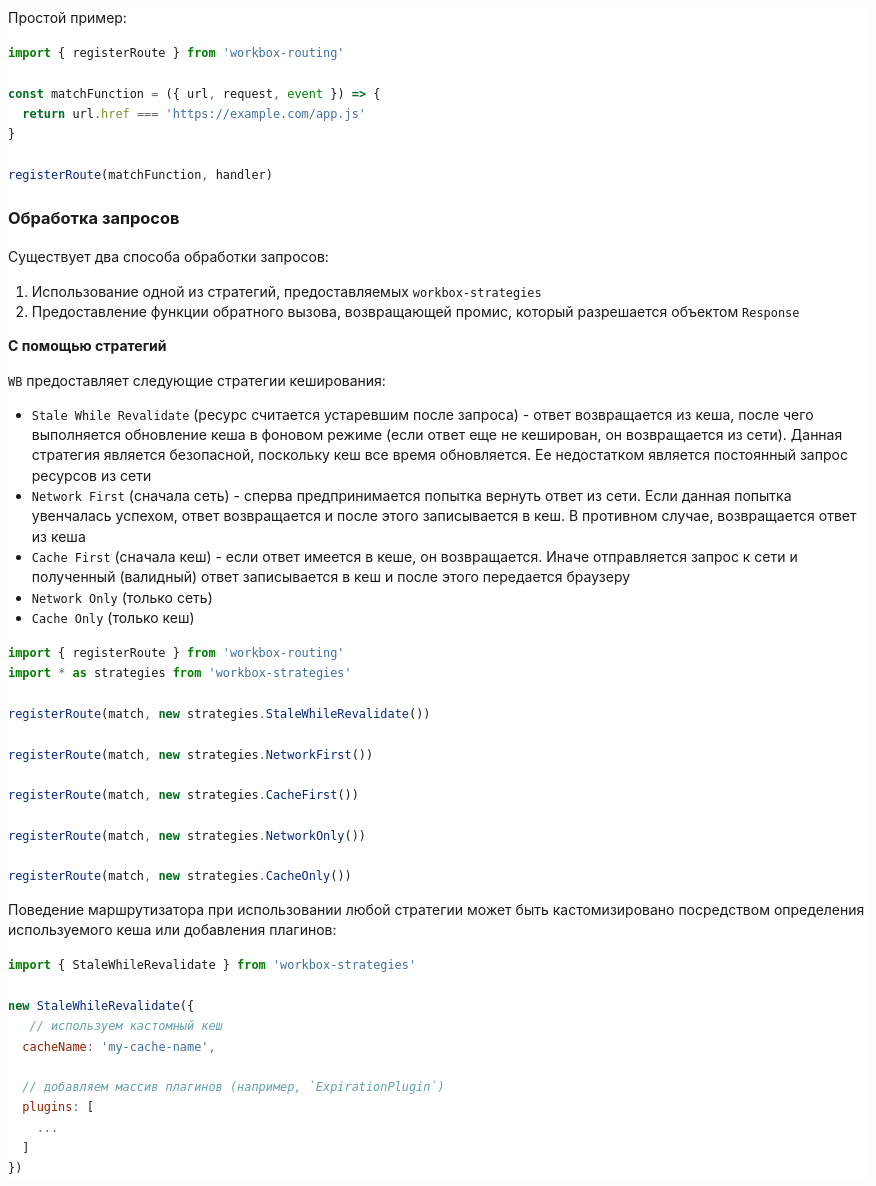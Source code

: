 Простой пример:

```js
import { registerRoute } from 'workbox-routing'

const matchFunction = ({ url, request, event }) => {
  return url.href === 'https://example.com/app.js'
}

registerRoute(matchFunction, handler)
```

### Обработка запросов

Существует два способа обработки запросов:

1. Использование одной из стратегий, предоставляемых `workbox-strategies`
2. Предоставление функции обратного вызова, возвращающей промис, который разрешается объектом `Response`

**С помощью стратегий**

`WB` предоставляет следующие стратегии кеширования:

- `Stale While Revalidate` (ресурс считается устаревшим после запроса) - ответ возвращается из кеша, после чего выполняется обновление кеша в фоновом режиме (если ответ еще не кеширован, он возвращается из сети). Данная стратегия является безопасной, поскольку кеш все время обновляется. Ее недостатком является постоянный запрос ресурсов из сети
- `Network First` (сначала сеть) - сперва предпринимается попытка вернуть ответ из сети. Если данная попытка увенчалась успехом, ответ возвращается и после этого записывается в кеш. В противном случае, возвращается ответ из кеша
- `Cache First` (сначала кеш) - если ответ имеется в кеше, он возвращается. Иначе отправляется запрос к сети и полученный (валидный) ответ записывается в кеш и после этого передается браузеру
- `Network Only` (только сеть)
- `Cache Only` (только кеш)

```js
import { registerRoute } from 'workbox-routing'
import * as strategies from 'workbox-strategies'

registerRoute(match, new strategies.StaleWhileRevalidate())

registerRoute(match, new strategies.NetworkFirst())

registerRoute(match, new strategies.CacheFirst())

registerRoute(match, new strategies.NetworkOnly())

registerRoute(match, new strategies.CacheOnly())
```

Поведение маршрутизатора при использовании любой стратегии может быть кастомизировано посредством определения используемого кеша или добавления плагинов:

```js
import { StaleWhileRevalidate } from 'workbox-strategies'

new StaleWhileRevalidate({
   // используем кастомный кеш
  cacheName: 'my-cache-name',

  // добавляем массив плагинов (например, `ExpirationPlugin`)
  plugins: [
    ...
  ]
})
```
